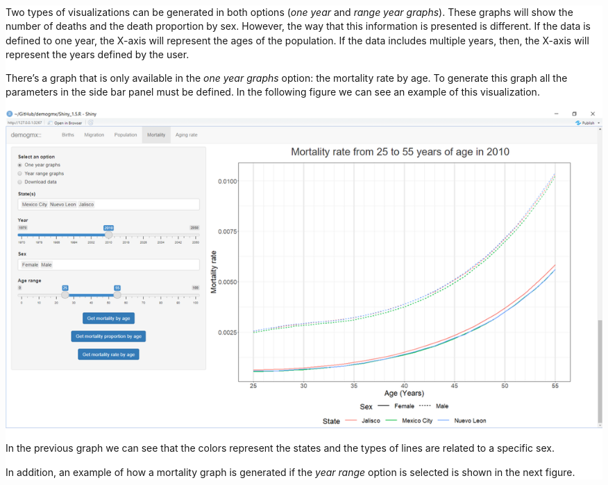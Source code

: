 Two types of visualizations can be generated in both options (*one year*
and *range year graphs*). These graphs will show the number of deaths
and the death proportion by sex. However, the way that this information
is presented is different. If the data is defined to one year, the
X-axis will represent the ages of the population. If the data includes
multiple years, then, the X-axis will represent the years defined by the
user.

There’s a graph that is only available in the *one year graphs* option:
the mortality rate by age. To generate this graph all the parameters in
the side bar panel must be defined. In the following figure we can see
an example of this visualization.

![](demog_shiny_figs/mortality_one_year.png "Mortality graph in one year")

In the previous graph we can see that the colors represent the states
and the types of lines are related to a specific sex.

In addition, an example of how a mortality graph is generated if the
*year range* option is selected is shown in the next figure.
